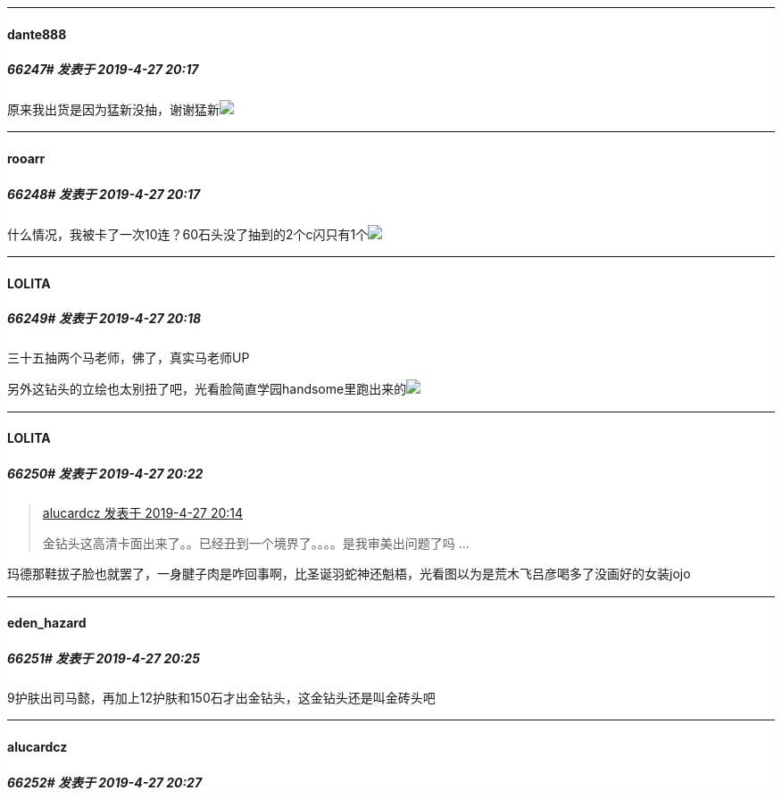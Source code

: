 
*****

####  dante888  
##### 66247#       发表于 2019-4-27 20:17


原来我出货是因为猛新没抽，谢谢猛新<img src="https://static.saraba1st.com/image/smiley/face2017/065.png" referrerpolicy="no-referrer">


*****

####  rooarr  
##### 66248#       发表于 2019-4-27 20:17


什么情况，我被卡了一次10连？60石头没了抽到的2个c闪只有1个<img src="https://static.saraba1st.com/image/smiley/face2017/068.png" referrerpolicy="no-referrer">


*****

####  LOLITA  
##### 66249#       发表于 2019-4-27 20:18


三十五抽两个马老师，佛了，真实马老师UP


另外这钻头的立绘也太别扭了吧，光看脸简直学园handsome里跑出来的<img src="https://static.saraba1st.com/image/smiley/face2017/125.png" referrerpolicy="no-referrer">


*****

####  LOLITA  
##### 66250#       发表于 2019-4-27 20:22


<blockquote><a href="httphttps://bbs.saraba1st.com/2b/forum.php?mod=redirect&amp;goto=findpost&amp;pid=43481820&amp;ptid=1085254" target="_blank">alucardcz 发表于 2019-4-27 20:14</a>

金钻头这高清卡面出来了。。已经丑到一个境界了。。。。是我审美出问题了吗 ...</blockquote>
玛德那鞋拔子脸也就罢了，一身腱子肉是咋回事啊，比圣诞羽蛇神还魁梧，光看图以为是荒木飞吕彦喝多了没画好的女装jojo


*****

####  eden_hazard  
##### 66251#       发表于 2019-4-27 20:25


9护肤出司马懿，再加上12护肤和150石才出金钻头，这金钻头还是叫金砖头吧


*****

####  alucardcz  
##### 66252#       发表于 2019-4-27 20:27
